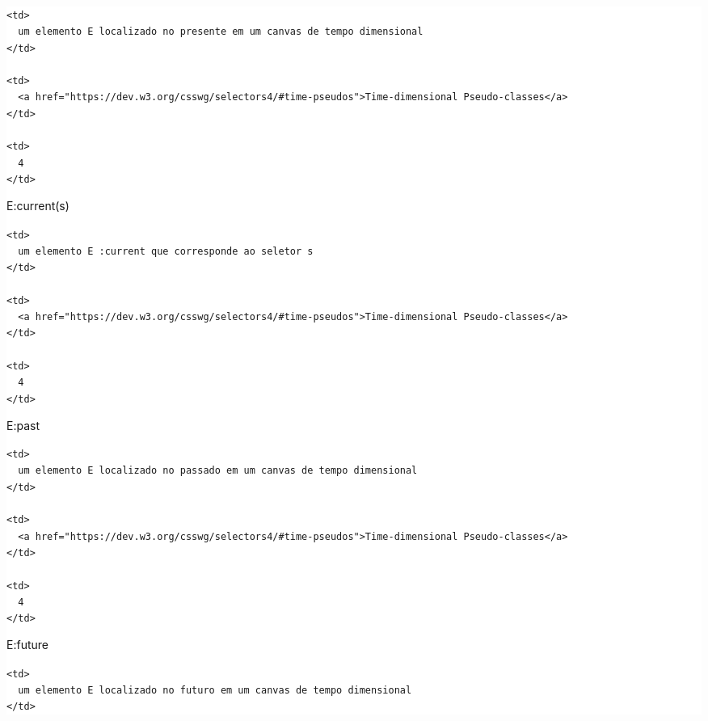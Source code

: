     <td>
      um elemento E localizado no presente em um canvas de tempo dimensional
    </td>
    
    <td>
      <a href="https://dev.w3.org/csswg/selectors4/#time-pseudos">Time-dimensional Pseudo-classes</a>
    </td>
    
    <td>
      4
    </td>
  </tr>
  
  <tr>
    <td>
      E:current(s)
    </td>
    
    <td>
      um elemento E :current que corresponde ao seletor s
    </td>
    
    <td>
      <a href="https://dev.w3.org/csswg/selectors4/#time-pseudos">Time-dimensional Pseudo-classes</a>
    </td>
    
    <td>
      4
    </td>
  </tr>
  
  <tr>
    <td>
      E:past
    </td>
    
    <td>
      um elemento E localizado no passado em um canvas de tempo dimensional
    </td>
    
    <td>
      <a href="https://dev.w3.org/csswg/selectors4/#time-pseudos">Time-dimensional Pseudo-classes</a>
    </td>
    
    <td>
      4
    </td>
  </tr>
  
  <tr>
    <td>
      E:future
    </td>
    
    <td>
      um elemento E localizado no futuro em um canvas de tempo dimensional
    </td>
    